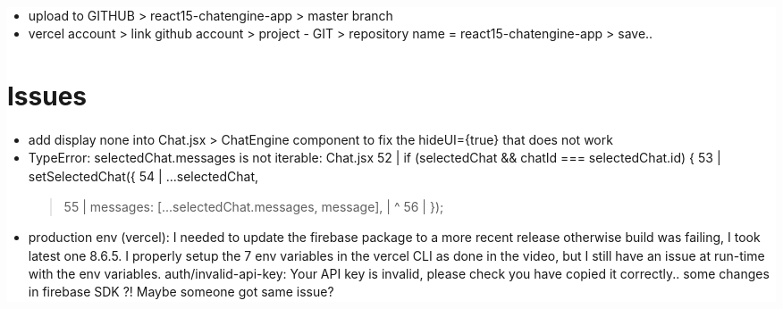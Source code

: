 - upload to GITHUB > react15-chatengine-app > master branch
- vercel account > link github account > project - GIT > repository name = react15-chatengine-app > save..

# Issues

- add display none into Chat.jsx > ChatEngine component to fix the hideUI={true} that does not work
- TypeError: selectedChat.messages is not iterable: Chat.jsx
    52 | if (selectedChat && chatId === selectedChat.id) {
    53 |   setSelectedChat({
    54 |     ...selectedChat,
  > 55 |     messages: [...selectedChat.messages, message],
       | ^  56 |   });
- production env (vercel): I needed to update the firebase package to a more recent release otherwise build was failing, I took latest one 8.6.5. I properly setup the 7 env variables in the vercel CLI as done in the video, but I still have an issue at run-time with the env variables. auth/invalid-api-key: Your API key is invalid, please check you have copied it correctly.. some changes in firebase SDK ?! Maybe someone got same issue?
